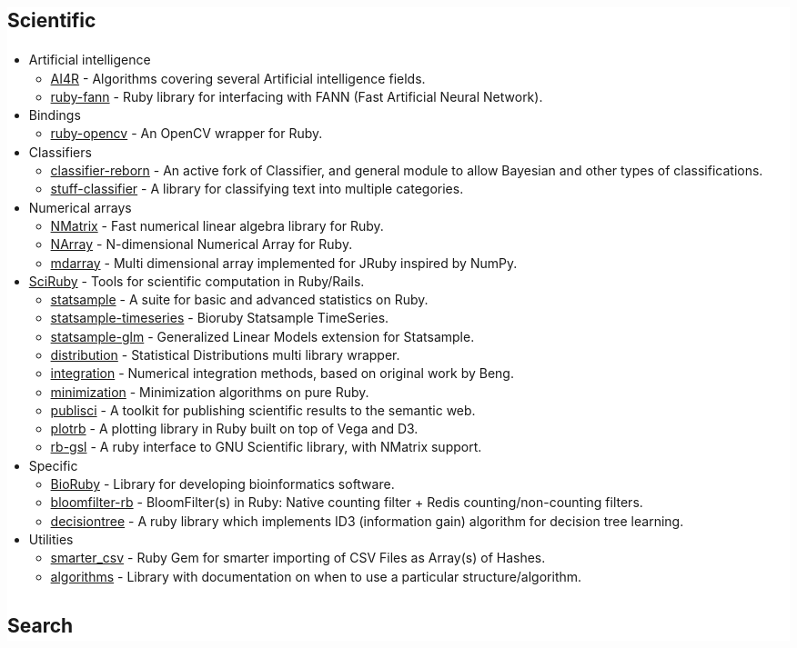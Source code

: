 ## Scientific

* Artificial intelligence
  * [AI4R](https://github.com/sergiofierens/ai4r) - Algorithms covering several Artificial intelligence fields.
  * [ruby-fann](https://github.com/tangledpath/ruby-fann) - Ruby library for interfacing with FANN (Fast Artificial Neural Network).
* Bindings
  * [ruby-opencv](https://github.com/ruby-opencv/ruby-opencv) - An OpenCV wrapper for Ruby.
* Classifiers
  * [classifier-reborn](https://github.com/jekyll/classifier-reborn) - An active fork of Classifier, and general module to allow Bayesian and other types of classifications.
  * [stuff-classifier](https://github.com/alexandru/stuff-classifier) - A library for classifying text into multiple categories.
* Numerical arrays
  * [NMatrix](https://github.com/sciruby/nmatrix) - Fast numerical linear algebra library for Ruby.
  * [NArray](https://github.com/masa16/narray) - N-dimensional Numerical Array for Ruby.
  * [mdarray](https://github.com/rbotafogo/mdarray) - Multi dimensional array implemented for JRuby inspired by NumPy.
* [SciRuby](https://github.com/sciruby/sciruby) - Tools for scientific computation in Ruby/Rails.
  * [statsample](https://github.com/sciruby/statsample) - A suite for basic and advanced statistics on Ruby.
  * [statsample-timeseries](https://github.com/sciruby/statsample-timeseries) - Bioruby Statsample TimeSeries.
  * [statsample-glm](https://github.com/sciruby/statsample-glm) - Generalized Linear Models extension for Statsample.
  * [distribution](https://github.com/sciruby/distribution) - Statistical Distributions multi library wrapper.
  * [integration](https://github.com/sciruby/integration) - Numerical integration methods, based on original work by Beng.
  * [minimization](https://github.com/sciruby/minimization) - Minimization algorithms on pure Ruby.
  * [publisci](https://github.com/sciruby/publisci) - A toolkit for publishing scientific results to the semantic web.
  * [plotrb](https://github.com/sciruby/plotrb) - A plotting library in Ruby built on top of Vega and D3.
  * [rb-gsl](https://github.com/SciRuby/rb-gsl) - A ruby interface to GNU Scientific library, with NMatrix support.
* Specific
  * [BioRuby](https://github.com/bioruby/bioruby) - Library for developing bioinformatics software.
  * [bloomfilter-rb](https://github.com/igrigorik/bloomfilter-rb) - BloomFilter(s) in Ruby: Native counting filter + Redis counting/non-counting filters.
  * [decisiontree](https://github.com/igrigorik/decisiontree) - A ruby library which implements ID3 (information gain) algorithm for decision tree learning.
* Utilities
  * [smarter_csv](https://github.com/tilo/smarter_csv) - Ruby Gem for smarter importing of CSV Files as Array(s) of Hashes.
  * [algorithms](https://github.com/kanwei/algorithms) - Library with documentation on when to use a particular structure/algorithm.

## Search
